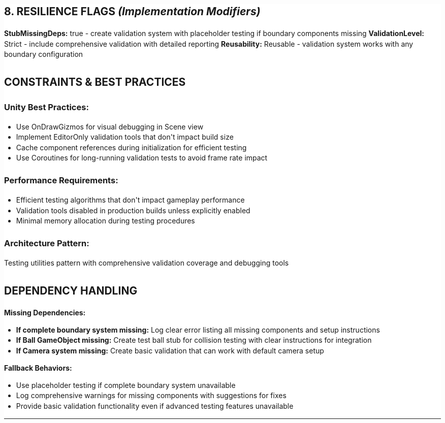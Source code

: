 ## **8. RESILIENCE FLAGS** *(Implementation Modifiers)*

**StubMissingDeps:** true - create validation system with placeholder testing if boundary components missing
**ValidationLevel:** Strict - include comprehensive validation with detailed reporting
**Reusability:** Reusable - validation system works with any boundary configuration

## **CONSTRAINTS & BEST PRACTICES**

### **Unity Best Practices:**

- Use OnDrawGizmos for visual debugging in Scene view
- Implement EditorOnly validation tools that don't impact build size
- Cache component references during initialization for efficient testing
- Use Coroutines for long-running validation tests to avoid frame rate impact

### **Performance Requirements:**

- Efficient testing algorithms that don't impact gameplay performance
- Validation tools disabled in production builds unless explicitly enabled
- Minimal memory allocation during testing procedures

### **Architecture Pattern:**

Testing utilities pattern with comprehensive validation coverage and debugging tools

## **DEPENDENCY HANDLING**

**Missing Dependencies:**
- **If complete boundary system missing:** Log clear error listing all missing components and setup instructions
- **If Ball GameObject missing:** Create test ball stub for collision testing with clear instructions for integration
- **If Camera system missing:** Create basic validation that can work with default camera setup

**Fallback Behaviors:**

- Use placeholder testing if complete boundary system unavailable
- Log comprehensive warnings for missing components with suggestions for fixes
- Provide basic validation functionality even if advanced testing features unavailable

---
